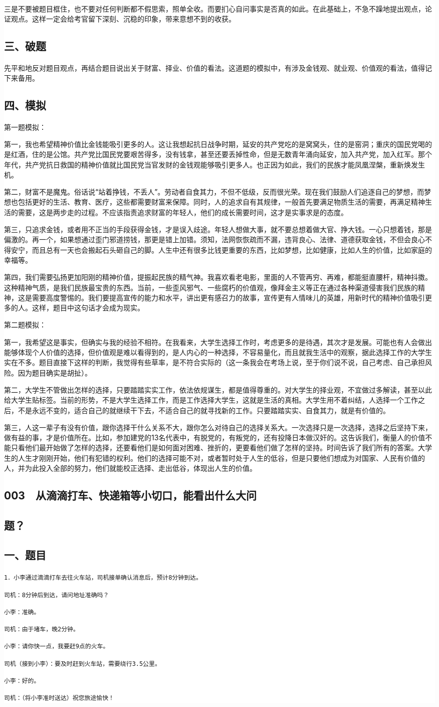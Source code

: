 三是不要被题目框住，也不要对任何判断都不假思索，照单全收。而要扪心自问事实是否真的如此。在此基础上，不急不躁地提出观点，论证观点。这样一定会给考官留下深刻、沉稳的印象，带来意想不到的收获。

## 三、破题

先平和地反对题目观点，再结合题目说出关于财富、择业、价值的看法。这道题的模拟中，有涉及金钱观、就业观、价值观的看法，值得记下来备用。

## 四、模拟

第一题模拟：

第一，我也希望精神价值比金钱能吸引更多的人。这让我想起抗日战争时期，延安的共产党吃的是窝窝头，住的是窑洞；重庆的国民党喝的是红酒，住的是公馆。共产党比国民党要艰苦得多，没有钱拿，甚至还要丢掉性命，但是无数青年涌向延安，加入共产党，加入红军。那个年代，共产党抗日救国的精神价值就比国民党当官发财的金钱观能够吸引更多人。也正因为如此，我们的民族才能凤凰涅槃，重新焕发生机。

第二，财富不是魔鬼。俗话说“站着挣钱，不丢人”。劳动者自食其力，不但不低级，反而很光荣。现在我们鼓励人们追逐自己的梦想，而梦想也包括更好的生活、教育、医疗，这些都需要财富来保障。同时，人的追求自有其规律，一般首先要满足物质生活的需要，再满足精神生活的需要，这是两步走的过程。不应该指责追求财富的年轻人，他们的成长需要时间，这才是实事求是的态度。

第三，只追求金钱，或者用不正当的手段获得金钱，才是误入歧途。年轻人想做大事，就不要总想着做大官、挣大钱。一心只想着钱，那是偏激的。再一个，如果想通过歪门邪道捞钱，那更是错上加错。须知，法网恢恢疏而不漏，违背良心、法律、道德获取金钱，不但会良心不得安宁，而且总有一天也会搬起石头砸自己的脚。人生中还有很多比钱更重要的东西，比如梦想，比如健康，比如人生的价值，比如家庭的幸福等。

第四，我们需要弘扬更加阳刚的精神价值，提振起民族的精气神。我喜欢看老电影，里面的人不管再穷、再难，都能挺直腰杆，精神抖擞。这种精神气质，是我们民族最宝贵的东西。当前，一些歪风邪气、一些腐朽的价值观，像拜金主义等正在通过各种渠道侵害我们民族的精神，这是需要高度警惕的。我们要提高宣传的能力和水平，讲出更有感召力的故事，宣传更有人情味儿的英雄，用新时代的精神价值吸引更多的人。这样，题目中这句话才会成为现实。

第二题模拟：

第一，我希望这是事实，但确实与我的经验不相符。在我看来，大学生选择工作时，考虑更多的是待遇，其次才是发展。可能也有人会做出能够体现个人价值的选择，但价值观是难以看得到的，是人内心的一种选择，不容易量化，而且就我生活中的观察，据此选择工作的大学生实在不多。题目直接下这样的判断，我觉得有些草率，是不符合实际的（这一条我会在考场上说，至于你们说不说，自己考虑、自己承担风险。因为题目确实是胡扯）。

第二，大学生不管做出怎样的选择，只要踏踏实实工作，依法依规谋生，都是值得尊重的。对大学生的择业观，不宜做过多解读，甚至以此给大学生贴标签。当前的形势，不是大学生选择工作，而是工作选择大学生，这就是生活的真相。大学生用不着纠结，人选择一个工作之后，不是永远不变的，适合自己的就继续干下去，不适合自己的就寻找新的工作。只要踏踏实实、自食其力，就是有价值的。

第三，人这一辈子有没有价值，跟你选择干什么关系不大，跟你怎么对待自己的选择关系大。一次选择只是一次选择，选择之后坚持下来，做有益的事，才是价值所在。比如，参加建党的13名代表中，有脱党的，有叛党的，还有投降日本做汉奸的。这告诉我们，衡量人的价值不能只看他们最开始做了怎样的选择，还要看他们是如何面对困难、挫折的，更要看他们做了怎样的坚持。时间告诉了我们所有的答案。大学生的人生才刚刚开始，他们有犯错的权利。他们的选择可能不对，或者暂时处于人生的低谷，但是只要他们想成为对国家、人民有价值的人，并为此投入全部的努力，他们就能校正选择、走出低谷，体现出人生的价值。

## 003　从滴滴打车、快递箱等小切口，能看出什么大问

## 题？

## 一、题目

`1．小李通过滴滴打车去往火车站，司机接单确认消息后，预计8分钟到达。`

`司机：8分钟后到达，请问地址准确吗？`

`小李：准确。`

`司机：由于堵车，晚2分钟。`

`小李：请你快一点，我要赶9点的火车。`

`司机（接到小李）：要及时赶到火车站，需要绕行3.5公里。`

`小李：好的。`

`司机：（将小李准时送达）祝您旅途愉快！`
